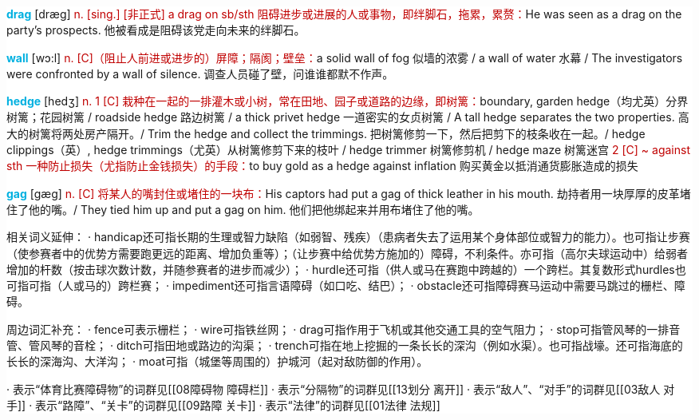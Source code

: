 <font color="sky blue">**drag**</font> [dræɡ] 
<font color="#c00000">n. [sing.] [非正式] a drag on sb/sth 阻碍进步或进展的人或事物，即绊脚石，拖累，累赘：</font>He was seen as a drag on the party’s prospects. 他被看成是阻碍该党走向未来的绊脚石。

<font color="sky blue">**wall**</font> [wɔ:l] 
<font color="#c00000">n. [C]（阻止人前进或进步的）屏障；隔阂；壁垒：</font>a solid wall of fog 似墙的浓雾 / a wall of water 水幕 / The investigators were confronted by a wall of silence. 调查人员碰了壁，问谁谁都默不作声。
           
<font color="sky blue">**hedge**</font> [hedʒ]
<font color="#c00000">n. 1 [C] 栽种在一起的一排灌木或小树，常在田地、园子或道路的边缘，即树篱：</font>boundary, garden hedge（均尤英）分界树篱；花园树篱 / roadside hedge 路边树篱 / a thick privet hedge 一道密实的女贞树篱 / A tall hedge separates the two properties. 高大的树篱将两处房产隔开。/ Trim the hedge and collect the trimmings. 把树篱修剪一下，然后把剪下的枝条收在一起。/ hedge clippings（英）, hedge trimmings（尤英）从树篱修剪下来的枝叶 / hedge trimmer 树篱修剪机 / hedge maze 树篱迷宫 <font color="#c00000">2 [C] ~ against sth 一种防止损失（尤指防止金钱损失）的手段：</font>to buy gold as a hedge against inflation 购买黄金以抵消通货膨胀造成的损失

<font color="sky blue">**gag**</font> [gæg]
<font color="#c00000">n. [C] 将某人的嘴封住或堵住的一块布：</font>His captors had put a gag of thick leather in his mouth. 劫持者用一块厚厚的皮革堵住了他的嘴。/ They tied him up and put a gag on him. 他们把他绑起来并用布堵住了他的嘴。

相关词义延伸：
· handicap还可指长期的生理或智力缺陷（如弱智、残疾）（患病者失去了运用某个身体部位或智力的能力）。也可指让步赛（使参赛者中的优势方需要跑更远的距离、增加负重等）；（让步赛中给优势方施加的）障碍，不利条件。亦可指（高尔夫球运动中）给弱者增加的杆数（按击球次数计数，并随参赛者的进步而减少）；
· hurdle还可指（供人或马在赛跑中跨越的）一个跨栏。其复数形式hurdles也可指可指（人或马的）跨栏赛；
· impediment还可指言语障碍（如口吃、结巴）；
· obstacle还可指障碍赛马运动中需要马跳过的栅栏、障碍。

周边词汇补充：
· fence可表示栅栏；
· wire可指铁丝网；
· drag可指作用于飞机或其他交通工具的空气阻力；
· stop可指管风琴的一排音管、管风琴的音栓；
· ditch可指田地或路边的沟渠；
· trench可指在地上挖掘的一条长长的深沟（例如水渠）。也可指战壕。还可指海底的长长的深海沟、大洋沟；
· moat可指（城堡等周围的）护城河（起对敌防御的作用）。

· 表示“体育比赛障碍物”的词群见[[08障碍物 障碍栏]]
· 表示“分隔物”的词群见[[13划分 离开]]
· 表示“敌人”、“对手”的词群见[[03敌人 对手]]
· 表示“路障”、“关卡”的词群见[[09路障 关卡]]
· 表示“法律”的词群见[[01法律 法规]]
